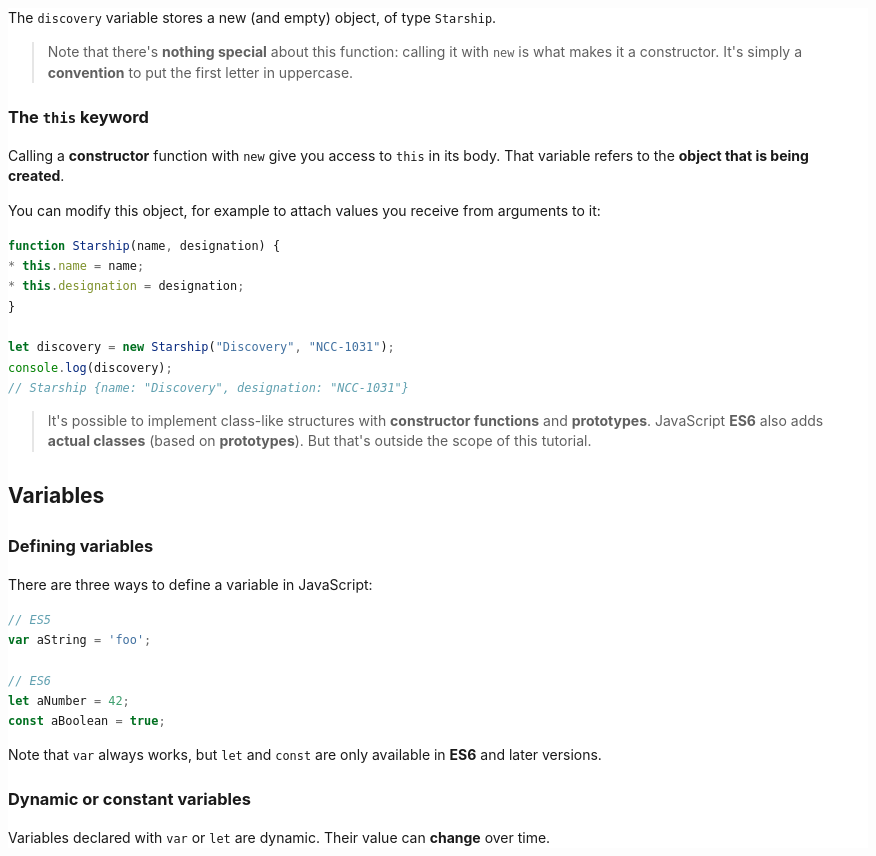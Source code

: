 The `discovery` variable stores a new (and empty) object, of type `Starship`.

> Note that there's **nothing special** about this function: calling it with `new` is what makes it a constructor.
> It's simply a **convention** to put the first letter in uppercase.

### The `this` keyword

Calling a **constructor** function with `new` give you access to `this` in its body.
That variable refers to the **object that is being created**.

You can modify this object, for example to attach values you receive from arguments to it:

```js
function Starship(name, designation) {
* this.name = name;
* this.designation = designation;
}

let discovery = new Starship("Discovery", "NCC-1031");
console.log(discovery);
// Starship {name: "Discovery", designation: "NCC-1031"}
```

> It's possible to implement class-like structures with **constructor functions** and **prototypes**.
> JavaScript **ES6** also adds **actual classes** (based on **prototypes**).
> But that's outside the scope of this tutorial.



## Variables



### Defining variables

<codepen disabled></codepen>

There are three ways to define a variable in JavaScript:

```js
// ES5
var aString = 'foo';

// ES6
let aNumber = 42;
const aBoolean = true;
```

Note that `var` always works, but `let` and `const` are only available in **ES6** and later versions.



### Dynamic or constant variables

Variables declared with `var` or `let` are dynamic.
Their value can **change** over time.
